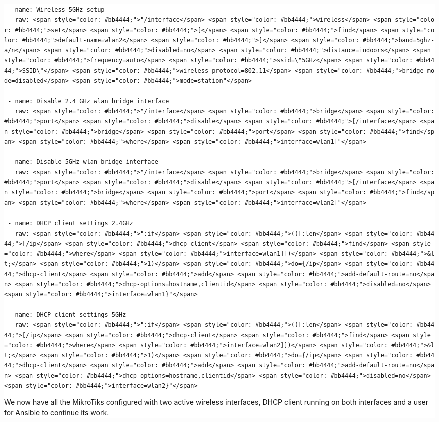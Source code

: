      - name: Wireless 5GHz setup
       raw: <span style="color: #bb4444;">"/interface</span> <span style="color: #bb4444;">wireless</span> <span style="color: #bb4444;">set</span> <span style="color: #bb4444;">[</span> <span style="color: #bb4444;">find</span> <span style="color: #bb4444;">default-name=wlan2</span> <span style="color: #bb4444;">]</span> <span style="color: #bb4444;">band=5ghz-a/n</span> <span style="color: #bb4444;">disabled=no</span> <span style="color: #bb4444;">distance=indoors</span> <span style="color: #bb4444;">frequency=auto</span> <span style="color: #bb4444;">ssid=\"5GHz</span> <span style="color: #bb4444;">SSID\"</span> <span style="color: #bb4444;">wireless-protocol=802.11</span> <span style="color: #bb4444;">bridge-mode=disabled</span> <span style="color: #bb4444;">mode=station"</span>

     - name: Disable 2.4 GHz wlan bridge interface
       raw: <span style="color: #bb4444;">"/interface</span> <span style="color: #bb4444;">bridge</span> <span style="color: #bb4444;">port</span> <span style="color: #bb4444;">disable</span> <span style="color: #bb4444;">[/interface</span> <span style="color: #bb4444;">bridge</span> <span style="color: #bb4444;">port</span> <span style="color: #bb4444;">find</span> <span style="color: #bb4444;">where</span> <span style="color: #bb4444;">interface=wlan1]"</span>

     - name: Disable 5GHz wlan bridge interface
       raw: <span style="color: #bb4444;">"/interface</span> <span style="color: #bb4444;">bridge</span> <span style="color: #bb4444;">port</span> <span style="color: #bb4444;">disable</span> <span style="color: #bb4444;">[/interface</span> <span style="color: #bb4444;">bridge</span> <span style="color: #bb4444;">port</span> <span style="color: #bb4444;">find</span> <span style="color: #bb4444;">where</span> <span style="color: #bb4444;">interface=wlan2]"</span>

     - name: DHCP client settings 2.4GHz
       raw: <span style="color: #bb4444;">":if</span> <span style="color: #bb4444;">(([:len</span> <span style="color: #bb4444;">[/ip</span> <span style="color: #bb4444;">dhcp-client</span> <span style="color: #bb4444;">find</span> <span style="color: #bb4444;">where</span> <span style="color: #bb4444;">interface=wlan1]])</span> <span style="color: #bb4444;">&lt;</span> <span style="color: #bb4444;">1)</span> <span style="color: #bb4444;">do={/ip</span> <span style="color: #bb4444;">dhcp-client</span> <span style="color: #bb4444;">add</span> <span style="color: #bb4444;">add-default-route=no</span> <span style="color: #bb4444;">dhcp-options=hostname,clientid</span> <span style="color: #bb4444;">disabled=no</span> <span style="color: #bb4444;">interface=wlan1}"</span>

     - name: DHCP client settings 5GHz
       raw: <span style="color: #bb4444;">":if</span> <span style="color: #bb4444;">(([:len</span> <span style="color: #bb4444;">[/ip</span> <span style="color: #bb4444;">dhcp-client</span> <span style="color: #bb4444;">find</span> <span style="color: #bb4444;">where</span> <span style="color: #bb4444;">interface=wlan2]])</span> <span style="color: #bb4444;">&lt;</span> <span style="color: #bb4444;">1)</span> <span style="color: #bb4444;">do={/ip</span> <span style="color: #bb4444;">dhcp-client</span> <span style="color: #bb4444;">add</span> <span style="color: #bb4444;">add-default-route=no</span> <span style="color: #bb4444;">dhcp-options=hostname,clientid</span> <span style="color: #bb4444;">disabled=no</span> <span style="color: #bb4444;">interface=wlan2}"</span>
</pre>
</div>

<div style="clear: both; text-align: left;">
</div>

<div style="clear: both; text-align: left;">
</div>



We now have all the MikroTiks configured with two active wireless interfaces, DHCP client running on both interfaces and a user for Ansible to continue its work.
